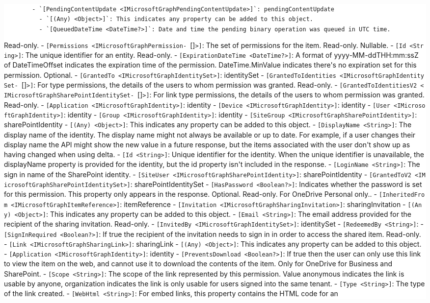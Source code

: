             - `[PendingContentUpdate <IMicrosoftGraphPendingContentUpdate>]`: pendingContentUpdate
              - `[(Any) <Object>]`: This indicates any property can be added to this object.
              - `[QueuedDateTime <DateTime?>]`: Date and time the pending binary operation was queued in UTC time.
Read-only.
          - `[Permissions <IMicrosoftGraphPermission- `[]`>]`: The set of permissions for the item.
Read-only.
Nullable.
            - `[Id <String>]`: The unique identifier for an entity.
Read-only.
            - `[ExpirationDateTime <DateTime?>]`: A format of yyyy-MM-ddTHH:mm:ssZ of DateTimeOffset indicates the expiration time of the permission.
DateTime.MinValue indicates there's no expiration set for this permission.
Optional.
            - `[GrantedTo <IMicrosoftGraphIdentitySet>]`: identitySet
            - `[GrantedToIdentities <IMicrosoftGraphIdentitySet- `[]`>]`: For type permissions, the details of the users to whom permission was granted.
Read-only.
            - `[GrantedToIdentitiesV2 <IMicrosoftGraphSharePointIdentitySet- `[]`>]`: For link type permissions, the details of the users to whom permission was granted.
Read-only.
              - `[Application <IMicrosoftGraphIdentity>]`: identity
              - `[Device <IMicrosoftGraphIdentity>]`: identity
              - `[User <IMicrosoftGraphIdentity>]`: identity
              - `[Group <IMicrosoftGraphIdentity>]`: identity
              - `[SiteGroup <IMicrosoftGraphSharePointIdentity>]`: sharePointIdentity
                - `[(Any) <Object>]`: This indicates any property can be added to this object.
                - `[DisplayName <String>]`: The display name of the identity.
The display name might not always be available or up to date.
For example, if a user changes their display name the API might show the new value in a future response, but the items associated with the user don't show up as having changed when using delta.
                - `[Id <String>]`: Unique identifier for the identity.
When the unique identifier is unavailable, the displayName property is provided for the identity, but the id property isn't included in the response.
                - `[LoginName <String>]`: The sign in name of the SharePoint identity.
              - `[SiteUser <IMicrosoftGraphSharePointIdentity>]`: sharePointIdentity
            - `[GrantedToV2 <IMicrosoftGraphSharePointIdentitySet>]`: sharePointIdentitySet
            - `[HasPassword <Boolean?>]`: Indicates whether the password is set for this permission.
This property only appears in the response.
Optional.
Read-only.
For OneDrive Personal only..
            - `[InheritedFrom <IMicrosoftGraphItemReference>]`: itemReference
            - `[Invitation <IMicrosoftGraphSharingInvitation>]`: sharingInvitation
              - `[(Any) <Object>]`: This indicates any property can be added to this object.
              - `[Email <String>]`: The email address provided for the recipient of the sharing invitation.
Read-only.
              - `[InvitedBy <IMicrosoftGraphIdentitySet>]`: identitySet
              - `[RedeemedBy <String>]`: 
              - `[SignInRequired <Boolean?>]`: If true the recipient of the invitation needs to sign in in order to access the shared item.
Read-only.
            - `[Link <IMicrosoftGraphSharingLink>]`: sharingLink
              - `[(Any) <Object>]`: This indicates any property can be added to this object.
              - `[Application <IMicrosoftGraphIdentity>]`: identity
              - `[PreventsDownload <Boolean?>]`: If true then the user can only use this link to view the item on the web, and cannot use it to download the contents of the item.
Only for OneDrive for Business and SharePoint.
              - `[Scope <String>]`: The scope of the link represented by this permission.
Value anonymous indicates the link is usable by anyone, organization indicates the link is only usable for users signed into the same tenant.
              - `[Type <String>]`: The type of the link created.
              - `[WebHtml <String>]`: For embed links, this property contains the HTML code for an <iframe> element that will embed the item in a webpage.